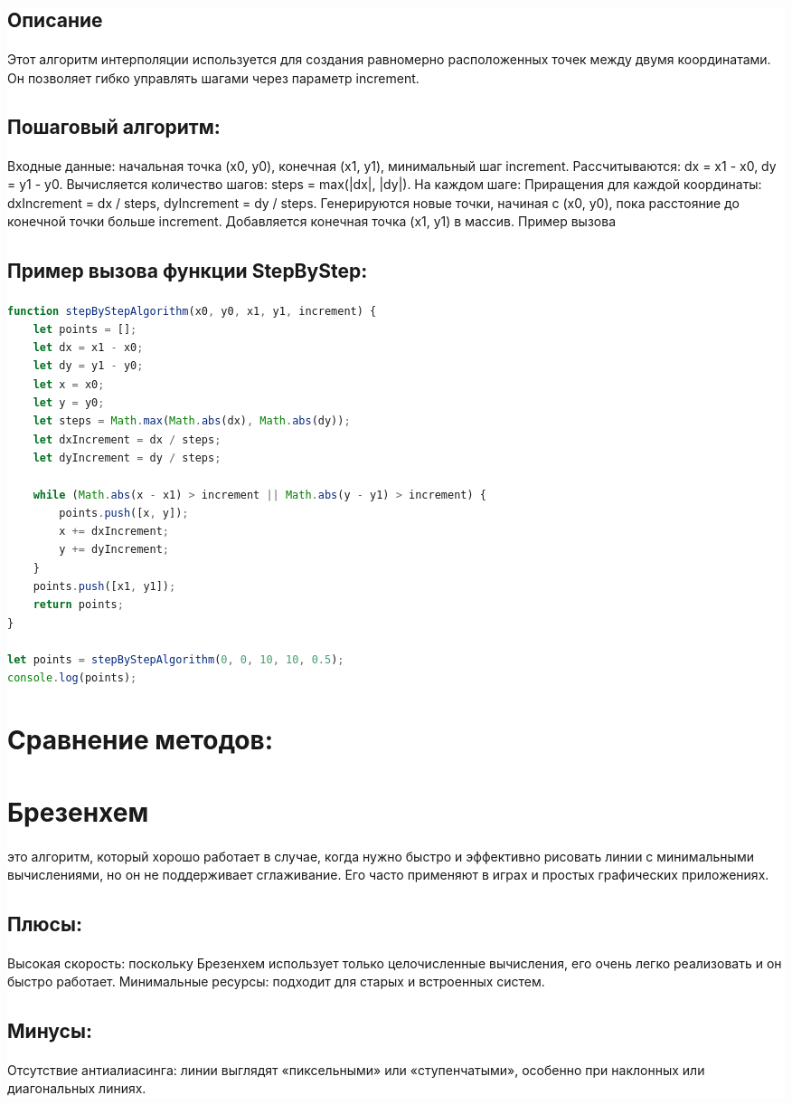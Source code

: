 ## Описание
Этот алгоритм интерполяции используется для создания равномерно расположенных точек между двумя координатами. Он позволяет гибко управлять шагами через параметр increment.

## Пошаговый алгоритм:
Входные данные: начальная точка (x0, y0), конечная (x1, y1), минимальный шаг increment.
Рассчитываются:
dx = x1 - x0,
dy = y1 - y0.
Вычисляется количество шагов:
steps = max(|dx|, |dy|).
На каждом шаге:
Приращения для каждой координаты:
dxIncrement = dx / steps,
dyIncrement = dy / steps.
Генерируются новые точки, начиная с (x0, y0), пока расстояние до конечной точки больше increment.
Добавляется конечная точка (x1, y1) в массив.
Пример вызова
## Пример вызова функции StepByStep:

```javascript
function stepByStepAlgorithm(x0, y0, x1, y1, increment) {
    let points = [];
    let dx = x1 - x0;
    let dy = y1 - y0;
    let x = x0;
    let y = y0;
    let steps = Math.max(Math.abs(dx), Math.abs(dy));
    let dxIncrement = dx / steps;
    let dyIncrement = dy / steps;

    while (Math.abs(x - x1) > increment || Math.abs(y - y1) > increment) {
        points.push([x, y]);
        x += dxIncrement;
        y += dyIncrement;
    }
    points.push([x1, y1]);
    return points;
} 

let points = stepByStepAlgorithm(0, 0, 10, 10, 0.5);
console.log(points);
```
# Сравнение методов:

# Брезенхем 
 это алгоритм, который хорошо работает в случае, когда нужно быстро и эффективно рисовать линии
 с минимальными вычислениями, но он не поддерживает сглаживание. 
 Его часто применяют в играх и простых графических приложениях.
## Плюсы:
Высокая скорость: поскольку Брезенхем использует только целочисленные вычисления, его очень легко реализовать и он быстро работает.
Минимальные ресурсы: подходит для старых и встроенных систем.
## Минусы:
Отсутствие антиалиасинга: линии выглядят «пиксельными» или «ступенчатыми», особенно при наклонных или диагональных линиях.
